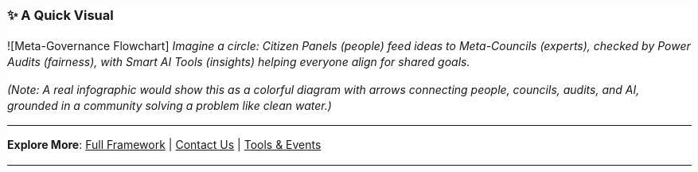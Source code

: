 
### ✨ **A Quick Visual**  

![Meta-Governance Flowchart]
*Imagine a circle: Citizen Panels (people) feed ideas to Meta-Councils (experts), checked by Power Audits (fairness), with Smart AI Tools (insights) helping everyone align for shared goals.*

*(Note: A real infographic would show this as a colorful diagram with arrows connecting people, councils, audits, and AI, grounded in a community solving a problem like clean water.)*

---

**Explore More**: [Full Framework](https://globalgovernanceframework.org/frameworks) | [Contact Us](https://globalgovernanceframework.org/contact) | [Tools & Events](https://globalgovernanceframework.org/tools)

---

